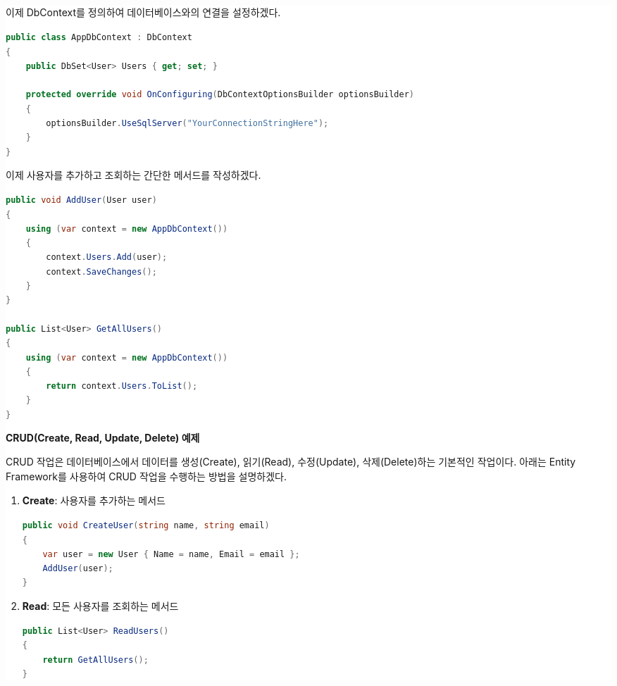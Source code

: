 이제 DbContext를 정의하여 데이터베이스와의 연결을 설정하겠다.

```csharp
public class AppDbContext : DbContext
{
    public DbSet<User> Users { get; set; }

    protected override void OnConfiguring(DbContextOptionsBuilder optionsBuilder)
    {
        optionsBuilder.UseSqlServer("YourConnectionStringHere");
    }
}
```

이제 사용자를 추가하고 조회하는 간단한 메서드를 작성하겠다.

```csharp
public void AddUser(User user)
{
    using (var context = new AppDbContext())
    {
        context.Users.Add(user);
        context.SaveChanges();
    }
}

public List<User> GetAllUsers()
{
    using (var context = new AppDbContext())
    {
        return context.Users.ToList();
    }
}
```

**CRUD(Create, Read, Update, Delete) 예제**  

CRUD 작업은 데이터베이스에서 데이터를 생성(Create), 읽기(Read), 수정(Update), 삭제(Delete)하는 기본적인 작업이다. 아래는 Entity Framework를 사용하여 CRUD 작업을 수행하는 방법을 설명하겠다.

1. **Create**: 사용자를 추가하는 메서드
   ```csharp
   public void CreateUser(string name, string email)
   {
       var user = new User { Name = name, Email = email };
       AddUser(user);
   }
   ```

2. **Read**: 모든 사용자를 조회하는 메서드
   ```csharp
   public List<User> ReadUsers()
   {
       return GetAllUsers();
   }
   ```
